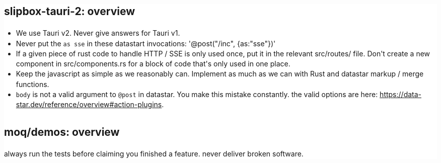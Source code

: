## slipbox-tauri-2: overview

- We use Tauri v2. Never give answers for Tauri v1.
- Never put the `as sse` in these datastart invocations: '@post("/inc", {as:"sse"})' 
- If a given piece of rust code to handle HTTP / SSE is only used once, put it in the relevant src/routes/ file. Don't create a new component in src/components.rs for a block of code that's only used in one place.
- Keep the javascript as simple as we reasonably can. Implement as much as we can with Rust and datastar markup / merge functions.
- `body` is not a valid argument to `@post` in datastar. You make this mistake constantly. the valid options are here: https://data-star.dev/reference/overview#action-plugins.


## moq/demos: overview

always run the tests before claiming you finished a feature. never deliver broken software.
